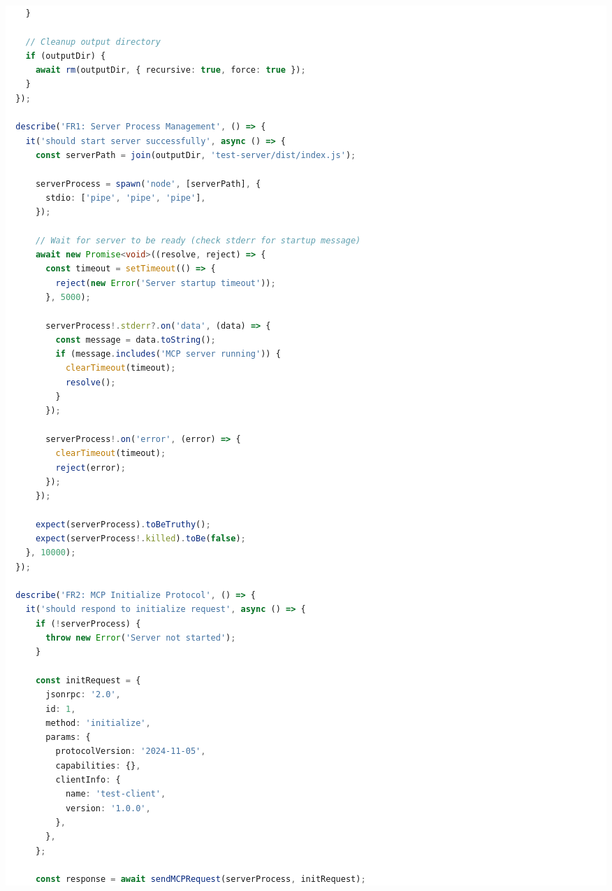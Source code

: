 ```typescript
    }

    // Cleanup output directory
    if (outputDir) {
      await rm(outputDir, { recursive: true, force: true });
    }
  });

  describe('FR1: Server Process Management', () => {
    it('should start server successfully', async () => {
      const serverPath = join(outputDir, 'test-server/dist/index.js');

      serverProcess = spawn('node', [serverPath], {
        stdio: ['pipe', 'pipe', 'pipe'],
      });

      // Wait for server to be ready (check stderr for startup message)
      await new Promise<void>((resolve, reject) => {
        const timeout = setTimeout(() => {
          reject(new Error('Server startup timeout'));
        }, 5000);

        serverProcess!.stderr?.on('data', (data) => {
          const message = data.toString();
          if (message.includes('MCP server running')) {
            clearTimeout(timeout);
            resolve();
          }
        });

        serverProcess!.on('error', (error) => {
          clearTimeout(timeout);
          reject(error);
        });
      });

      expect(serverProcess).toBeTruthy();
      expect(serverProcess!.killed).toBe(false);
    }, 10000);
  });

  describe('FR2: MCP Initialize Protocol', () => {
    it('should respond to initialize request', async () => {
      if (!serverProcess) {
        throw new Error('Server not started');
      }

      const initRequest = {
        jsonrpc: '2.0',
        id: 1,
        method: 'initialize',
        params: {
          protocolVersion: '2024-11-05',
          capabilities: {},
          clientInfo: {
            name: 'test-client',
            version: '1.0.0',
          },
        },
      };

      const response = await sendMCPRequest(serverProcess, initRequest);

```